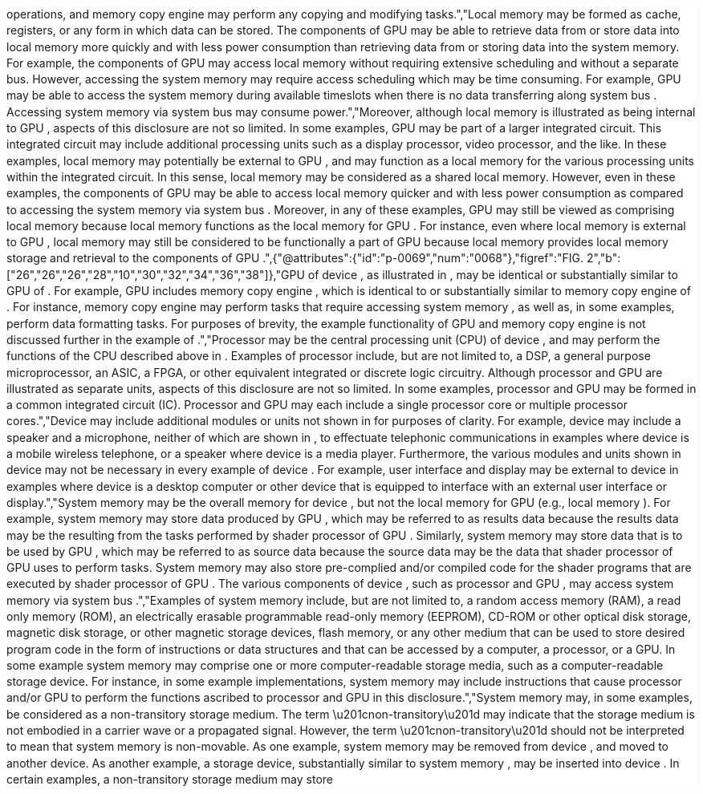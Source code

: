 operations, and memory copy engine  may perform any copying and modifying tasks.","Local memory  may be formed as cache, registers, or any form in which data can be stored. The components of GPU  may be able to retrieve data from or store data into local memory  more quickly and with less power consumption than retrieving data from or storing data into the system memory. For example, the components of GPU  may access local memory  without requiring extensive scheduling and without a separate bus. However, accessing the system memory may require access scheduling which may be time consuming. For example, GPU  may be able to access the system memory during available timeslots when there is no data transferring along system bus . Accessing system memory via system bus  may consume power.","Moreover, although local memory  is illustrated as being internal to GPU , aspects of this disclosure are not so limited. In some examples, GPU  may be part of a larger integrated circuit. This integrated circuit may include additional processing units such as a display processor, video processor, and the like. In these examples, local memory  may potentially be external to GPU , and may function as a local memory for the various processing units within the integrated circuit. In this sense, local memory  may be considered as a shared local memory. However, even in these examples, the components of GPU  may be able to access local memory  quicker and with less power consumption as compared to accessing the system memory via system bus . Moreover, in any of these examples, GPU  may still be viewed as comprising local memory  because local memory  functions as the local memory for GPU . For instance, even where local memory  is external to GPU , local memory  may still be considered to be functionally a part of GPU  because local memory  provides local memory storage and retrieval to the components of GPU .",{"@attributes":{"id":"p-0069","num":"0068"},"figref":"FIG. 2","b":["26","26","26","28","10","30","32","34","36","38"]},"GPU  of device , as illustrated in , may be identical or substantially similar to GPU  of . For example, GPU  includes memory copy engine , which is identical to or substantially similar to memory copy engine  of . For instance, memory copy engine  may perform tasks that require accessing system memory , as well as, in some examples, perform data formatting tasks. For purposes of brevity, the example functionality of GPU  and memory copy engine  is not discussed further in the example of .","Processor  may be the central processing unit (CPU) of device , and may perform the functions of the CPU described above in . Examples of processor  include, but are not limited to, a DSP, a general purpose microprocessor, an ASIC, a FPGA, or other equivalent integrated or discrete logic circuitry. Although processor  and GPU  are illustrated as separate units, aspects of this disclosure are not so limited. In some examples, processor  and GPU  may be formed in a common integrated circuit (IC). Processor  and GPU  may each include a single processor core or multiple processor cores.","Device  may include additional modules or units not shown in  for purposes of clarity. For example, device  may include a speaker and a microphone, neither of which are shown in , to effectuate telephonic communications in examples where device  is a mobile wireless telephone, or a speaker where device  is a media player. Furthermore, the various modules and units shown in device  may not be necessary in every example of device . For example, user interface  and display  may be external to device  in examples where device  is a desktop computer or other device that is equipped to interface with an external user interface or display.","System memory  may be the overall memory for device , but not the local memory for GPU  (e.g., local memory ). For example, system memory  may store data produced by GPU , which may be referred to as results data because the results data may be the resulting from the tasks performed by shader processor  of GPU . Similarly, system memory  may store data that is to be used by GPU , which may be referred to as source data because the source data may be the data that shader processor  of GPU  uses to perform tasks. System memory  may also store pre-complied and\/or compiled code for the shader programs that are executed by shader processor  of GPU . The various components of device , such as processor  and GPU , may access system memory  via system bus .","Examples of system memory  include, but are not limited to, a random access memory (RAM), a read only memory (ROM), an electrically erasable programmable read-only memory (EEPROM), CD-ROM or other optical disk storage, magnetic disk storage, or other magnetic storage devices, flash memory, or any other medium that can be used to store desired program code in the form of instructions or data structures and that can be accessed by a computer, a processor, or a GPU. In some example system memory  may comprise one or more computer-readable storage media, such as a computer-readable storage device. For instance, in some example implementations, system memory  may include instructions that cause processor  and\/or GPU  to perform the functions ascribed to processor  and GPU  in this disclosure.","System memory  may, in some examples, be considered as a non-transitory storage medium. The term \u201cnon-transitory\u201d may indicate that the storage medium is not embodied in a carrier wave or a propagated signal. However, the term \u201cnon-transitory\u201d should not be interpreted to mean that system memory  is non-movable. As one example, system memory  may be removed from device , and moved to another device. As another example, a storage device, substantially similar to system memory , may be inserted into device . In certain examples, a non-transitory storage medium may store
